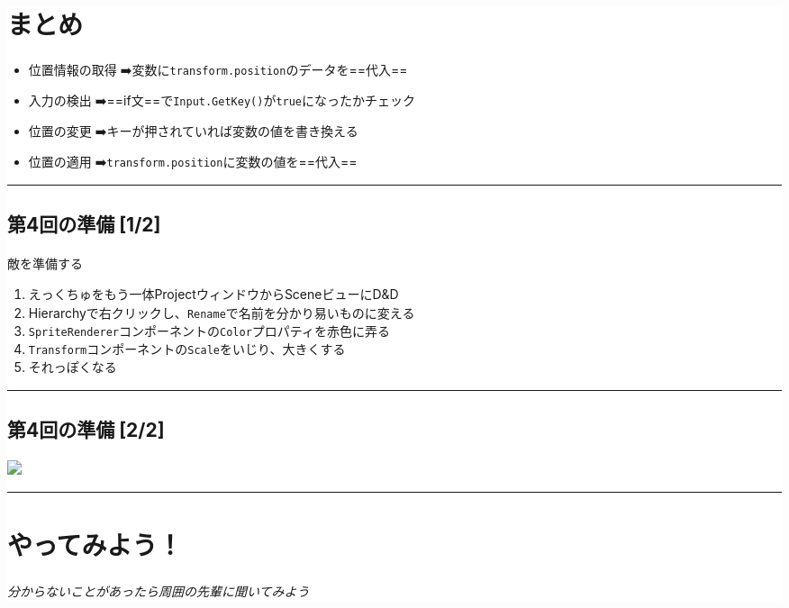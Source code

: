 # まとめ

- 位置情報の取得
:arrow_right:変数に`transform.position`のデータを==代入==

- 入力の検出
:arrow_right:==if文==で`Input.GetKey()`が`true`になったかチェック

- 位置の変更
:arrow_right:キーが押されていれば変数の値を書き換える

- 位置の適用
:arrow_right:`transform.position`に変数の値を==代入==

----
## 第4回の準備 [1/2]
敵を準備する

1. えっくちゅをもう一体ProjectウィンドウからSceneビューにD&D
1. Hierarchyで右クリックし、`Rename`で名前を分かり易いものに変える
1. `SpriteRenderer`コンポーネントの`Color`プロパティを赤色に弄る
1. `Transform`コンポーネントの`Scale`をいじり、大きくする
1. それっぽくなる

----
## 第4回の準備 [2/2]

<div class="center">
<img src="../Images/4/ReadyImage.png">
</div>

----



# やってみよう！
###### 分からないことがあったら周囲の先輩に聞いてみよう